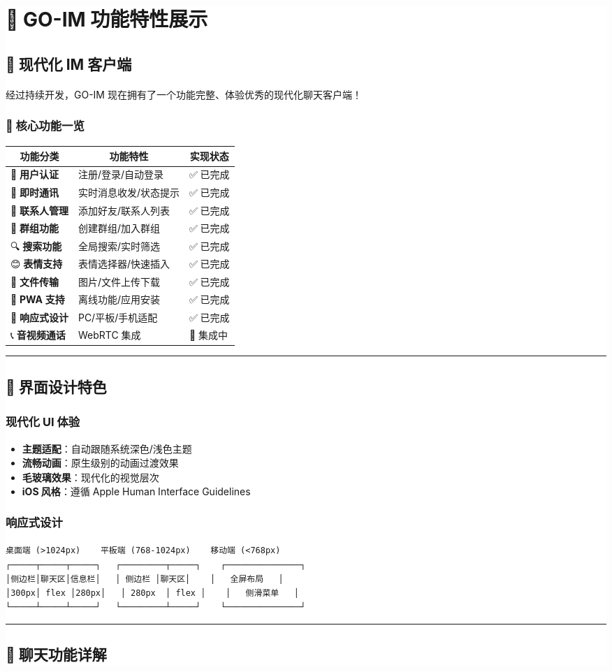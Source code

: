 # 🚀 GO-IM 功能特性展示

## 📱 现代化 IM 客户端

经过持续开发，GO-IM 现在拥有了一个功能完整、体验优秀的现代化聊天客户端！

### 🎯 核心功能一览

| 功能分类 | 功能特性 | 实现状态 |
|---------|---------|---------|
| 🔐 **用户认证** | 注册/登录/自动登录 | ✅ 已完成 |
| 💬 **即时通讯** | 实时消息收发/状态提示 | ✅ 已完成 |
| 👥 **联系人管理** | 添加好友/联系人列表 | ✅ 已完成 |
| 🏢 **群组功能** | 创建群组/加入群组 | ✅ 已完成 |
| 🔍 **搜索功能** | 全局搜索/实时筛选 | ✅ 已完成 |
| 😊 **表情支持** | 表情选择器/快速插入 | ✅ 已完成 |
| 📎 **文件传输** | 图片/文件上传下载 | ✅ 已完成 |
| 📱 **PWA 支持** | 离线功能/应用安装 | ✅ 已完成 |
| 🎨 **响应式设计** | PC/平板/手机适配 | ✅ 已完成 |
| 📞 **音视频通话** | WebRTC 集成 | 🔄 集成中 |

---

## 🎨 界面设计特色

### 现代化 UI 体验
- **主题适配**：自动跟随系统深色/浅色主题
- **流畅动画**：原生级别的动画过渡效果
- **毛玻璃效果**：现代化的视觉层次
- **iOS 风格**：遵循 Apple Human Interface Guidelines

### 响应式设计
```
桌面端 (>1024px)    平板端 (768-1024px)    移动端 (<768px)
┌─────┬─────┬─────┐   ┌─────────┬─────┐    ┌───────────────┐
│侧边栏│聊天区│信息栏│   │ 侧边栏 │聊天区│    │   全屏布局   │
│300px│ flex │280px│   │ 280px  │ flex │    │   侧滑菜单   │
└─────┴─────┴─────┘   └─────────┴─────┘    └───────────────┘
```

---

## 💬 聊天功能详解
